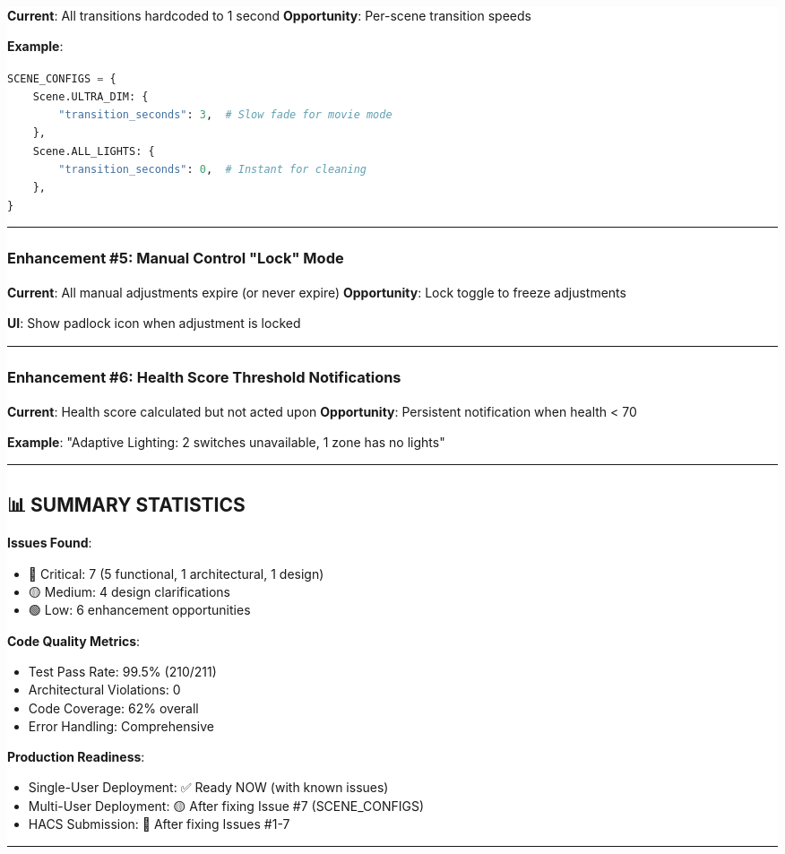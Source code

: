 **Current**: All transitions hardcoded to 1 second
**Opportunity**: Per-scene transition speeds

**Example**:
```python
SCENE_CONFIGS = {
    Scene.ULTRA_DIM: {
        "transition_seconds": 3,  # Slow fade for movie mode
    },
    Scene.ALL_LIGHTS: {
        "transition_seconds": 0,  # Instant for cleaning
    },
}
```

---

### Enhancement #5: Manual Control "Lock" Mode

**Current**: All manual adjustments expire (or never expire)
**Opportunity**: Lock toggle to freeze adjustments

**UI**: Show padlock icon when adjustment is locked

---

### Enhancement #6: Health Score Threshold Notifications

**Current**: Health score calculated but not acted upon
**Opportunity**: Persistent notification when health < 70

**Example**: "Adaptive Lighting: 2 switches unavailable, 1 zone has no lights"

---

## 📊 SUMMARY STATISTICS

**Issues Found**:
- 🔴 Critical: 7 (5 functional, 1 architectural, 1 design)
- 🟡 Medium: 4 design clarifications
- 🟢 Low: 6 enhancement opportunities

**Code Quality Metrics**:
- Test Pass Rate: 99.5% (210/211)
- Architectural Violations: 0
- Code Coverage: 62% overall
- Error Handling: Comprehensive

**Production Readiness**:
- Single-User Deployment: ✅ Ready NOW (with known issues)
- Multi-User Deployment: 🟡 After fixing Issue #7 (SCENE_CONFIGS)
- HACS Submission: 🔴 After fixing Issues #1-7

---
